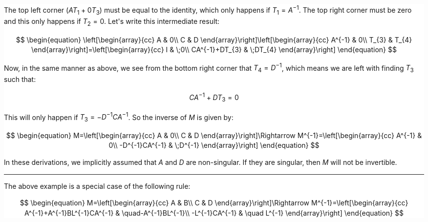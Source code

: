 The top left corner ($AT_{1}+0T_{3}$) must be equal to the identity, which only happens if $T_{1}=A^{-1}$. The top right corner must be zero and this only happens if $T_{2}=0$. Let's write this intermediate result:

$$
\begin{equation}
\left[\begin{array}{cc}
A & 0\\
C & D
\end{array}\right]\left[\begin{array}{cc}
A^{-1} & 0\\
T_{3} & T_{4}
\end{array}\right]=\left[\begin{array}{cc}
I & \;0\\
CA^{-1}+DT_{3} & \;DT_{4}
\end{array}\right]
\end{equation}
$$

Now, in the same manner as above, we see from the bottom right corner that $T_{4}=D^{-1}$, which means we are left with finding $T_{3}$ such that:

$$
\begin{equation}
CA^{-1}+DT_{3}=0
\end{equation}
$$

This will only happen if $T_{3}=-D^{-1}CA^{-1}$. So the inverse of $M$ is given by:

$$
\begin{equation}
M=\left[\begin{array}{cc}
A & 0\\
C & D
\end{array}\right]\Rightarrow M^{-1}=\left[\begin{array}{cc}
A^{-1} & 0\\
-D^{-1}CA^{-1} & \;D^{-1}
\end{array}\right]
\end{equation}
$$

In these derivations, we implicitly assumed that $A$ and $D$ are non-singular. If they are singular, then $M$ will not be invertible.

----

The above example is a special case of the following rule:

$$
\begin{equation}
M=\left[\begin{array}{cc}
A & B\\
C & D
\end{array}\right]\Rightarrow M^{-1}=\left[\begin{array}{cc}
A^{-1}+A^{-1}BL^{-1}CA^{-1} & \quad-A^{-1}BL^{-1}\\
-L^{-1}CA^{-1} & \quad L^{-1}
\end{array}\right]
\end{equation}
$$
